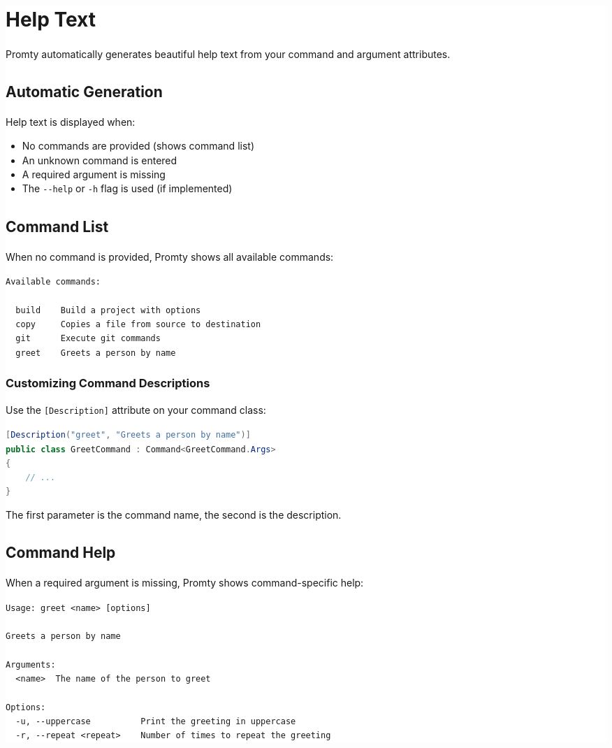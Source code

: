 # Help Text

Promty automatically generates beautiful help text from your command and argument attributes.

## Automatic Generation

Help text is displayed when:
- No commands are provided (shows command list)
- An unknown command is entered
- A required argument is missing
- The `--help` or `-h` flag is used (if implemented)

## Command List

When no command is provided, Promty shows all available commands:

```
Available commands:

  build    Build a project with options
  copy     Copies a file from source to destination
  git      Execute git commands
  greet    Greets a person by name
```

### Customizing Command Descriptions

Use the `[Description]` attribute on your command class:

```csharp
[Description("greet", "Greets a person by name")]
public class GreetCommand : Command<GreetCommand.Args>
{
    // ...
}
```

The first parameter is the command name, the second is the description.

## Command Help

When a required argument is missing, Promty shows command-specific help:

```
Usage: greet <name> [options]

Greets a person by name

Arguments:
  <name>  The name of the person to greet

Options:
  -u, --uppercase          Print the greeting in uppercase
  -r, --repeat <repeat>    Number of times to repeat the greeting
```
